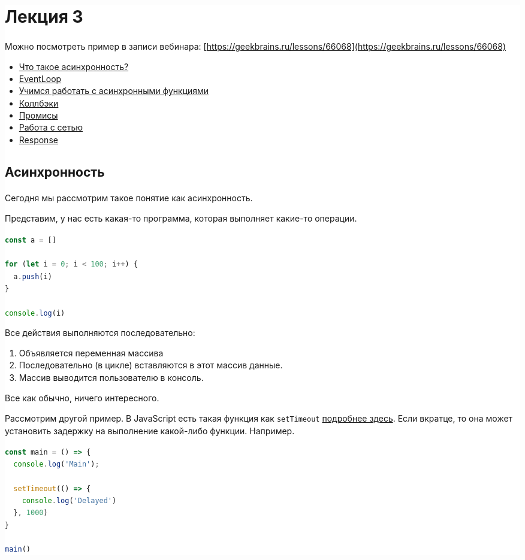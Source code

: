 # Лекция 3

Можно посмотреть пример в записи вебинара: [https://geekbrains.ru/lessons/66068](https://geekbrains.ru/lessons/66068)

- [Что такое асинхронность?](https://github.com/Geekbrains-Frontend-Level-2/lectures/blob/master/lecture3.md#асинхронность)
- [EventLoop](https://github.com/Geekbrains-Frontend-Level-2/lectures/blob/master/lecture3.md#eventloop)
- [Учимся работать с асинхронными функциями](https://github.com/Geekbrains-Frontend-Level-2/lectures/blob/master/lecture3.md#учимся-работать-с-асинхронными-функциями)
- [Коллбэки](https://github.com/Geekbrains-Frontend-Level-2/lectures/blob/master/lecture3.md#коллбэки)
- [Промисы](https://github.com/Geekbrains-Frontend-Level-2/lectures/blob/master/lecture3.md#промисы)
- [Работа с сетью](https://github.com/Geekbrains-Frontend-Level-2/lectures/blob/master/lecture3.md#работа-с-сетью)
- [Response](https://github.com/Geekbrains-Frontend-Level-2/lectures/blob/master/lecture3.md#response)

## Асинхронность

Сегодня мы рассмотрим такое понятие как асинхронность.

Представим, у нас есть какая-то программа, которая выполняет какие-то операции.
```JavaScript
const a = []

for (let i = 0; i < 100; i++) {
  a.push(i)
}

console.log(i)
```

Все действия выполняются последовательно:
1) Объявляется переменная массива
2) Последовательно (в цикле) вставляются в этот массив данные.
3) Массив выводится пользователю в консоль.

Все как обычно, ничего интересного.

Рассмотрим другой пример. 
В JavaScript есть такая функция как ``setTimeout`` [подробнее здесь](https://learn.javascript.ru/settimeout-setinterval).
Если вкратце, то она может установить задержку на выполнение какой-либо функции. Например.

```JavaScript
const main = () => {
  console.log('Main');

  setTimeout(() => {
    console.log('Delayed')
  }, 1000)
}

main()
```
